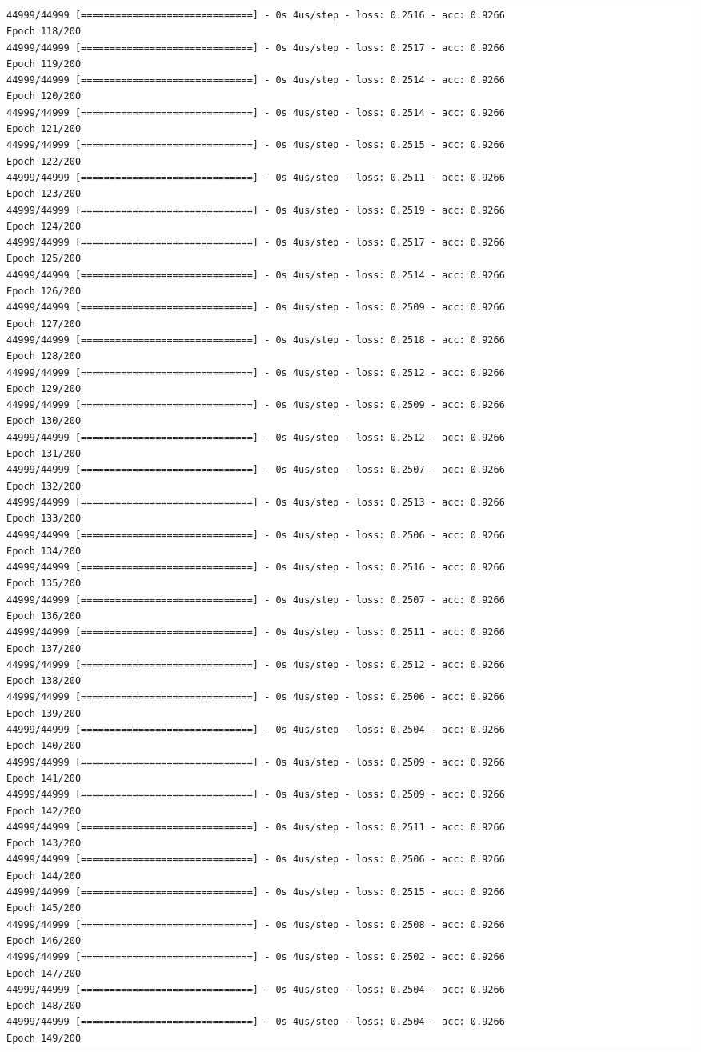     44999/44999 [==============================] - 0s 4us/step - loss: 0.2516 - acc: 0.9266
    Epoch 118/200
    44999/44999 [==============================] - 0s 4us/step - loss: 0.2517 - acc: 0.9266
    Epoch 119/200
    44999/44999 [==============================] - 0s 4us/step - loss: 0.2514 - acc: 0.9266
    Epoch 120/200
    44999/44999 [==============================] - 0s 4us/step - loss: 0.2514 - acc: 0.9266
    Epoch 121/200
    44999/44999 [==============================] - 0s 4us/step - loss: 0.2515 - acc: 0.9266
    Epoch 122/200
    44999/44999 [==============================] - 0s 4us/step - loss: 0.2511 - acc: 0.9266
    Epoch 123/200
    44999/44999 [==============================] - 0s 4us/step - loss: 0.2519 - acc: 0.9266
    Epoch 124/200
    44999/44999 [==============================] - 0s 4us/step - loss: 0.2517 - acc: 0.9266
    Epoch 125/200
    44999/44999 [==============================] - 0s 4us/step - loss: 0.2514 - acc: 0.9266
    Epoch 126/200
    44999/44999 [==============================] - 0s 4us/step - loss: 0.2509 - acc: 0.9266
    Epoch 127/200
    44999/44999 [==============================] - 0s 4us/step - loss: 0.2518 - acc: 0.9266
    Epoch 128/200
    44999/44999 [==============================] - 0s 4us/step - loss: 0.2512 - acc: 0.9266
    Epoch 129/200
    44999/44999 [==============================] - 0s 4us/step - loss: 0.2509 - acc: 0.9266
    Epoch 130/200
    44999/44999 [==============================] - 0s 4us/step - loss: 0.2512 - acc: 0.9266
    Epoch 131/200
    44999/44999 [==============================] - 0s 4us/step - loss: 0.2507 - acc: 0.9266
    Epoch 132/200
    44999/44999 [==============================] - 0s 4us/step - loss: 0.2513 - acc: 0.9266
    Epoch 133/200
    44999/44999 [==============================] - 0s 4us/step - loss: 0.2506 - acc: 0.9266
    Epoch 134/200
    44999/44999 [==============================] - 0s 4us/step - loss: 0.2516 - acc: 0.9266
    Epoch 135/200
    44999/44999 [==============================] - 0s 4us/step - loss: 0.2507 - acc: 0.9266
    Epoch 136/200
    44999/44999 [==============================] - 0s 4us/step - loss: 0.2511 - acc: 0.9266
    Epoch 137/200
    44999/44999 [==============================] - 0s 4us/step - loss: 0.2512 - acc: 0.9266
    Epoch 138/200
    44999/44999 [==============================] - 0s 4us/step - loss: 0.2506 - acc: 0.9266
    Epoch 139/200
    44999/44999 [==============================] - 0s 4us/step - loss: 0.2504 - acc: 0.9266
    Epoch 140/200
    44999/44999 [==============================] - 0s 4us/step - loss: 0.2509 - acc: 0.9266
    Epoch 141/200
    44999/44999 [==============================] - 0s 4us/step - loss: 0.2509 - acc: 0.9266
    Epoch 142/200
    44999/44999 [==============================] - 0s 4us/step - loss: 0.2511 - acc: 0.9266
    Epoch 143/200
    44999/44999 [==============================] - 0s 4us/step - loss: 0.2506 - acc: 0.9266
    Epoch 144/200
    44999/44999 [==============================] - 0s 4us/step - loss: 0.2515 - acc: 0.9266
    Epoch 145/200
    44999/44999 [==============================] - 0s 4us/step - loss: 0.2508 - acc: 0.9266
    Epoch 146/200
    44999/44999 [==============================] - 0s 4us/step - loss: 0.2502 - acc: 0.9266
    Epoch 147/200
    44999/44999 [==============================] - 0s 4us/step - loss: 0.2504 - acc: 0.9266
    Epoch 148/200
    44999/44999 [==============================] - 0s 4us/step - loss: 0.2504 - acc: 0.9266
    Epoch 149/200